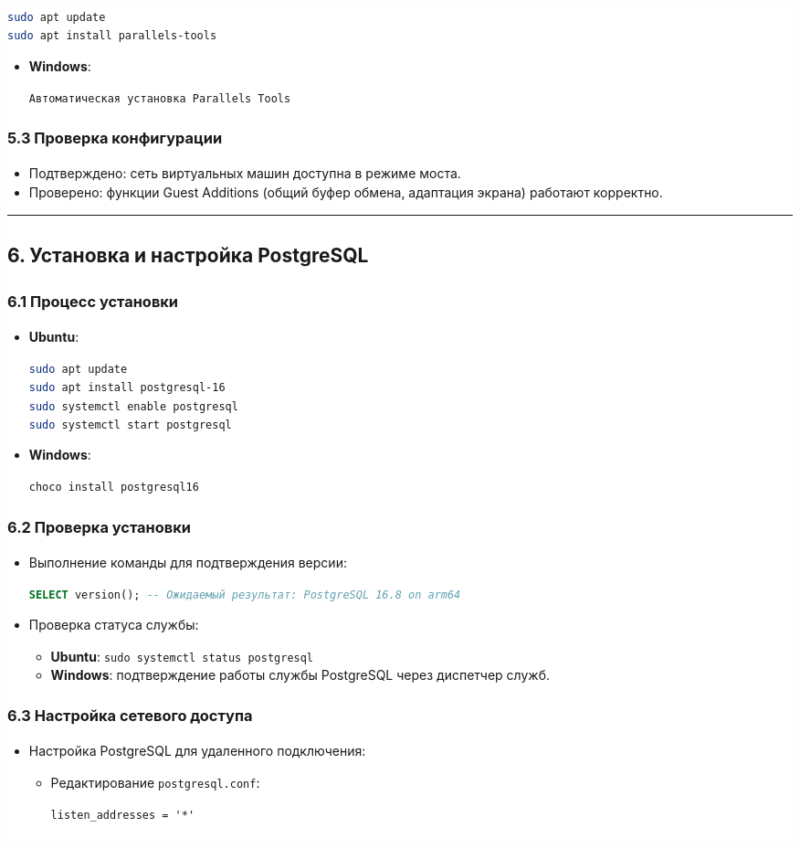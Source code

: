  ```bash
  sudo apt update
  sudo apt install parallels-tools
  ```

- **Windows**:

  ```plaintext
  Автоматическая установка Parallels Tools
  ```

### 5.3 Проверка конфигурации

- Подтверждено: сеть виртуальных машин доступна в режиме моста.
- Проверено: функции Guest Additions (общий буфер обмена, адаптация экрана) работают корректно.

------

## 6. Установка и настройка PostgreSQL

### 6.1 Процесс установки

- **Ubuntu**:

  ```bash
  sudo apt update
  sudo apt install postgresql-16
  sudo systemctl enable postgresql
  sudo systemctl start postgresql
  ```

- **Windows**:

  ```bash
  choco install postgresql16
  ```

### 6.2 Проверка установки

- Выполнение команды для подтверждения версии:

  ```sql
  SELECT version(); -- Ожидаемый результат: PostgreSQL 16.8 on arm64
  ```

- Проверка статуса службы:

  - **Ubuntu**: `sudo systemctl status postgresql`
  - **Windows**: подтверждение работы службы PostgreSQL через диспетчер служб.

### 6.3 Настройка сетевого доступа

- Настройка PostgreSQL для удаленного подключения:

  - Редактирование `postgresql.conf`:

    ```plaintext
    listen_addresses = '*'
    